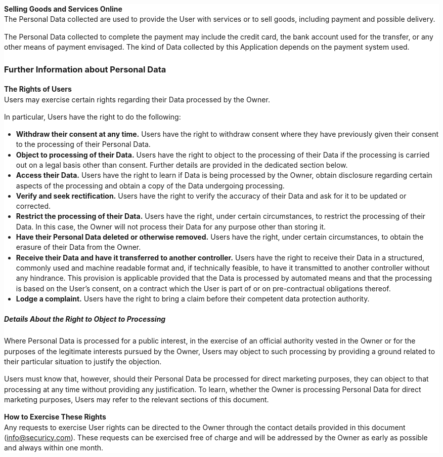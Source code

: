 **Selling Goods and Services Online**  
The Personal Data collected are used to provide the User with services or to sell goods, including payment and possible delivery.

The Personal Data collected to complete the payment may include the credit card, the bank account used for the transfer, or any other means of payment envisaged. The kind of Data collected by this Application depends on the payment system used.

### **Further Information about Personal Data**

**The Rights of Users**  
Users may exercise certain rights regarding their Data processed by the Owner.

In particular, Users have the right to do the following:

*   **Withdraw their consent at any time.** Users have the right to withdraw consent where they have previously given their consent to the processing of their Personal Data.
*   **Object to processing of their Data.** Users have the right to object to the processing of their Data if the processing is carried out on a legal basis other than consent. Further details are provided in the dedicated section below.
*   **Access their Data.** Users have the right to learn if Data is being processed by the Owner, obtain disclosure regarding certain aspects of the processing and obtain a copy of the Data undergoing processing.
*   **Verify and seek rectification.** Users have the right to verify the accuracy of their Data and ask for it to be updated or corrected.
*   **Restrict the processing of their Data.** Users have the right, under certain circumstances, to restrict the processing of their Data. In this case, the Owner will not process their Data for any purpose other than storing it.
*   **Have their Personal Data deleted or otherwise removed.** Users have the right, under certain circumstances, to obtain the erasure of their Data from the Owner.
*   **Receive their Data and have it transferred to another controller.** Users have the right to receive their Data in a structured, commonly used and machine readable format and, if technically feasible, to have it transmitted to another controller without any hindrance. This provision is applicable provided that the Data is processed by automated means and that the processing is based on the User’s consent, on a contract which the User is part of or on pre-contractual obligations thereof.
*   **Lodge a complaint.** Users have the right to bring a claim before their competent data protection authority.

##### **Details About the Right to Object to Processing**

Where Personal Data is processed for a public interest, in the exercise of an official authority vested in the Owner or for the purposes of the legitimate interests pursued by the Owner, Users may object to such processing by providing a ground related to their particular situation to justify the objection.

Users must know that, however, should their Personal Data be processed for direct marketing purposes, they can object to that processing at any time without providing any justification. To learn, whether the Owner is processing Personal Data for direct marketing purposes, Users may refer to the relevant sections of this document.

**How to Exercise These Rights**  
Any requests to exercise User rights can be directed to the Owner through the contact details provided in this document ([info@securicy.com](mailto:info@securicy.com)). These requests can be exercised free of charge and will be addressed by the Owner as early as possible and always within one month.
